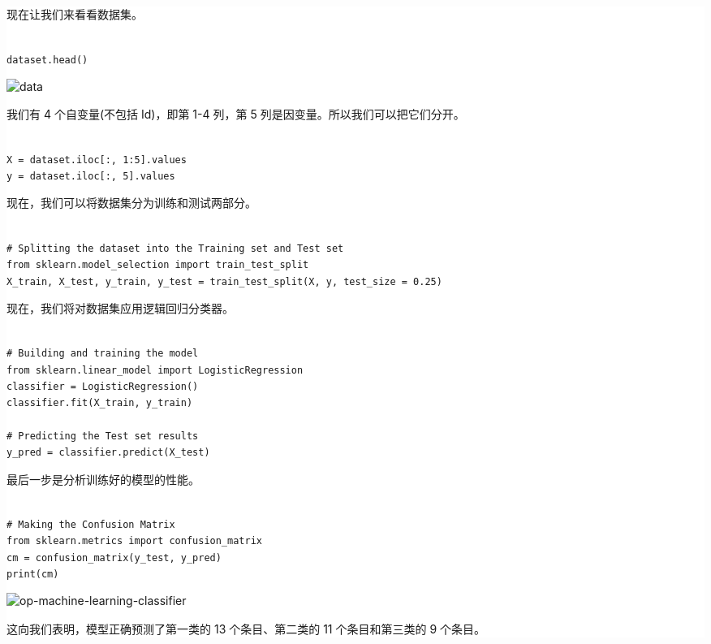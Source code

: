现在让我们来看看数据集。

```

dataset.head()

```

![data](../Images/26af9c9fe7d3521cc7579c4eb209892c.png)

我们有 4 个自变量(不包括 Id)，即第 1-4 列，第 5 列是因变量。所以我们可以把它们分开。

```

X = dataset.iloc[:, 1:5].values
y = dataset.iloc[:, 5].values

```

现在，我们可以将数据集分为训练和测试两部分。

```

# Splitting the dataset into the Training set and Test set
from sklearn.model_selection import train_test_split
X_train, X_test, y_train, y_test = train_test_split(X, y, test_size = 0.25)

```

现在，我们将对数据集应用逻辑回归分类器。

```

# Building and training the model
from sklearn.linear_model import LogisticRegression
classifier = LogisticRegression()
classifier.fit(X_train, y_train)

# Predicting the Test set results
y_pred = classifier.predict(X_test)

```

最后一步是分析训练好的模型的性能。

```

# Making the Confusion Matrix
from sklearn.metrics import confusion_matrix
cm = confusion_matrix(y_test, y_pred)
print(cm)

```

![op-machine-learning-classifier](../Images/2674eaaf93ed93ec7dceab95fb0842c5.png)

这向我们表明，模型正确预测了第一类的 13 个条目、第二类的 11 个条目和第三类的 9 个条目。

